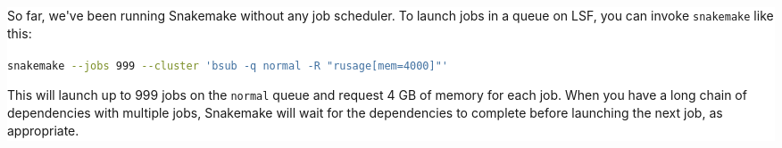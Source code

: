 So far, we've been running Snakemake without any job scheduler. To launch jobs
in a queue on LSF, you can invoke `snakemake` like this:

```bash
snakemake --jobs 999 --cluster 'bsub -q normal -R "rusage[mem=4000]"'
```

This will launch up to 999 jobs on the `normal` queue and request 4 GB of
memory for each job. When you have a long chain of dependencies with multiple
jobs, Snakemake will wait for the dependencies to complete before launching
the next job, as appropriate.



[1]: https://bitbucket.org/snakemake/snakemake/wiki/Documentation
[GNU Make]: https://www.gnu.org/software/make/
[Snakemake]: https://pypi.python.org/pypi/snakemake
[LSF]: https://en.wikipedia.org/wiki/Platform_LSF
[snakefiles]: https://github.com/slowkow/snakefiles
[4]: https://docs.python.org/3/library/glob.html#glob.glob